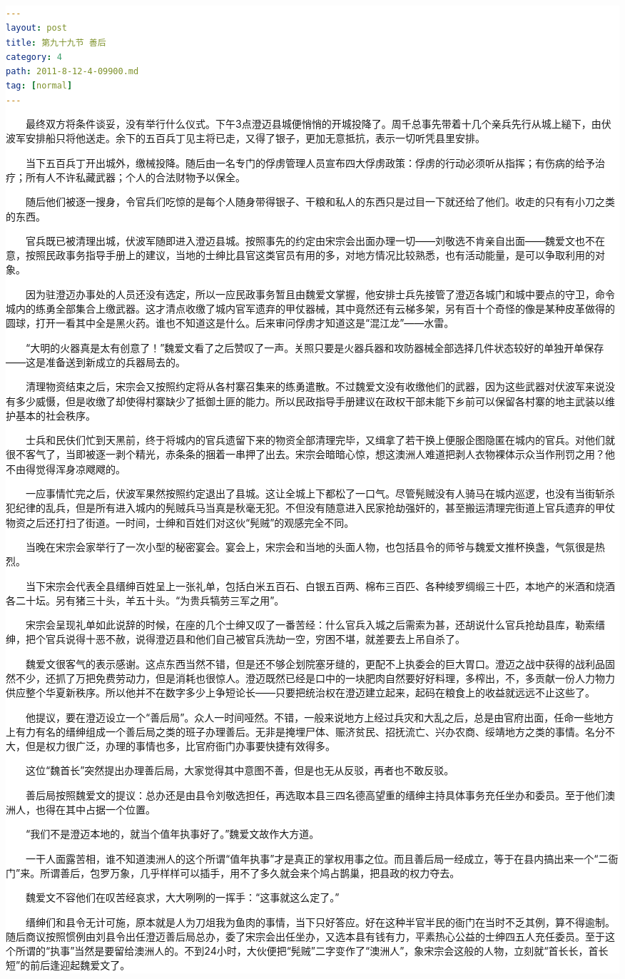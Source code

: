 ```yaml
---
layout: post
title: 第九十九节 善后
category: 4
path: 2011-8-12-4-09900.md
tag: [normal]
---
```


　　最终双方将条件谈妥，没有举行什么仪式。下午3点澄迈县城便悄悄的开城投降了。周千总事先带着十几个亲兵先行从城上縋下，由伏波军安排船只将他送走。余下的五百兵丁见主将已走，又得了银子，更加无意抵抗，表示一切听凭县里安排。

　　当下五百兵丁开出城外，缴械投降。随后由一名专门的俘虏管理人员宣布四大俘虏政策：俘虏的行动必须听从指挥；有伤病的给予治疗；所有人不许私藏武器；个人的合法财物予以保全。

　　随后他们被逐一搜身，令官兵们吃惊的是每个人随身带得银子、干粮和私人的东西只是过目一下就还给了他们。收走的只有有小刀之类的东西。

　　官兵既已被清理出城，伏波军随即进入澄迈县城。按照事先的约定由宋宗会出面办理一切——刘敬选不肯亲自出面——魏爱文也不在意，按照民政事务指导手册上的建议，当地的士绅比县官这类官员有用的多，对地方情况比较熟悉，也有活动能量，是可以争取利用的对象。

　　因为驻澄迈办事处的人员还没有选定，所以一应民政事务暂且由魏爱文掌握，他安排士兵先接管了澄迈各城门和城中要点的守卫，命令城内的练勇全部集合上缴武器。这才清点收缴了城内官军遗弃的甲仗器械，其中竟然还有云梯多架，另有百十个奇怪的像是某种皮革做得的圆球，打开一看其中全是黑火药。谁也不知道这是什么。后来审问俘虏才知道这是“混江龙”——水雷。

　　“大明的火器真是太有创意了！”魏爱文看了之后赞叹了一声。关照只要是火器兵器和攻防器械全部选择几件状态较好的单独开单保存——这是准备送到新成立的兵器局去的。

　　清理物资结束之后，宋宗会又按照约定将从各村寨召集来的练勇遣散。不过魏爱文没有收缴他们的武器，因为这些武器对伏波军来说没有多少威慑，但是收缴了却使得村寨缺少了抵御土匪的能力。所以民政指导手册建议在政权干部未能下乡前可以保留各村寨的地主武装以维护基本的社会秩序。

　　士兵和民伕们忙到天黑前，终于将城内的官兵遗留下来的物资全部清理完毕，又缉拿了若干换上便服企图隐匿在城内的官兵。对他们就很不客气了，当即被逐一剥个精光，赤条条的捆着一串押了出去。宋宗会暗暗心惊，想这澳洲人难道把剥人衣物裸体示众当作刑罚之用？他不由得觉得浑身凉飕飕的。

　　一应事情忙完之后，伏波军果然按照约定退出了县城。这让全城上下都松了一口气。尽管髡贼没有人骑马在城内巡逻，也没有当街斩杀犯纪律的乱兵，但是所有进入城内的髡贼兵马当真是秋毫无犯。不但没有随意进入民家抢劫强奸的，甚至搬运清理完街道上官兵遗弃的甲仗物资之后还打扫了街道。一时间，士绅和百姓们对这伙“髡贼”的观感完全不同。

　　当晚在宋宗会家举行了一次小型的秘密宴会。宴会上，宋宗会和当地的头面人物，也包括县令的师爷与魏爱文推杯换盏，气氛很是热烈。

　　当下宋宗会代表全县缙绅百姓呈上一张礼单，包括白米五百石、白银五百两、棉布三百匹、各种绫罗绸缎三十匹，本地产的米酒和烧酒各二十坛。另有猪三十头，羊五十头。“为贵兵犒劳三军之用”。

　　宋宗会呈现礼单如此说辞的时候，在座的几个士绅又叹了一番苦经：什么官兵入城之后需索为甚，还胡说什么官兵抢劫县库，勒索缙绅，把个官兵说得十恶不赦，说得澄迈县和他们自己被官兵洗劫一空，穷困不堪，就差要去上吊自杀了。

　　魏爱文很客气的表示感谢。这点东西当然不错，但是还不够企划院塞牙缝的，更配不上执委会的巨大胃口。澄迈之战中获得的战利品固然不少，还抓了万把免费劳动力，但是消耗也很惊人。澄迈既然已经是口中的一块肥肉自然要好好料理，多榨出，不，多贡献一份人力物力供应整个华夏新秩序。所以他并不在数字多少上争短论长——只要把统治权在澄迈建立起来，起码在粮食上的收益就远远不止这些了。

　　他提议，要在澄迈设立一个“善后局”。众人一时间哑然。不错，一般来说地方上经过兵灾和大乱之后，总是由官府出面，任命一些地方上有力有名的缙绅组成一个善后局之类的班子办理善后。无非是掩埋尸体、赈济贫民、招抚流亡、兴办农商、绥靖地方之类的事情。名分不大，但是权力很广泛，办理的事情也多，比官府衙门办事要快捷有效得多。

　　这位“魏首长”突然提出办理善后局，大家觉得其中意图不善，但是也无从反驳，再者也不敢反驳。

　　善后局按照魏爱文的提议：总办还是由县令刘敬选担任，再选取本县三四名德高望重的缙绅主持具体事务充任坐办和委员。至于他们澳洲人，也得在其中占据一个位置。

　　“我们不是澄迈本地的，就当个值年执事好了。”魏爱文故作大方道。

　　一干人面露苦相，谁不知道澳洲人的这个所谓“值年执事”才是真正的掌权用事之位。而且善后局一经成立，等于在县内搞出来一个“二衙门”来。所谓善后，包罗万象，几乎样样可以插手，用不了多久就会来个鸠占鹊巢，把县政的权力夺去。

　　魏爱文不容他们在叹苦经哀求，大大咧咧的一挥手：“这事就这么定了。”

　　缙绅们和县令无计可施，原本就是人为刀俎我为鱼肉的事情，当下只好答应。好在这种半官半民的衙门在当时不乏其例，算不得逾制。随后商议按照惯例由刘县令出任澄迈善后局总办，委了宋宗会出任坐办，又选本县有钱有力，平素热心公益的士绅四五人充任委员。至于这个所谓的“执事”当然是要留给澳洲人的。不到24小时，大伙便把“髡贼”二字变作了“澳洲人”，象宋宗会这般的人物，立刻就“首长长，首长短”的前后逢迎起魏爱文了。


[y002]: /characters/y002 "文德嗣"
[y005]: /characters/y005 "马千瞩"